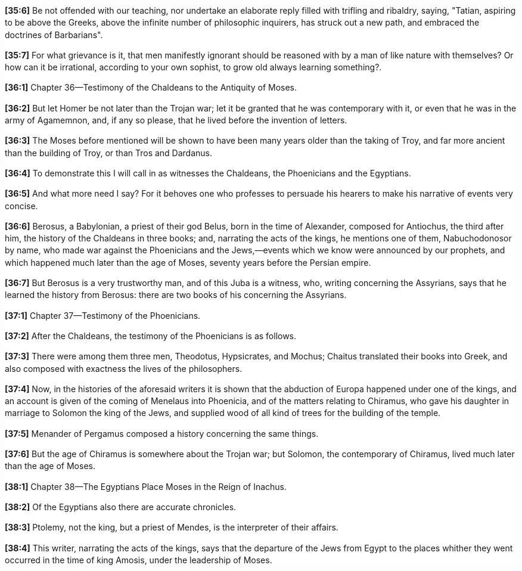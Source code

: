 **[35:6]** Be not offended with our teaching, nor undertake an elaborate reply filled with trifling and ribaldry, saying, "Tatian, aspiring to be above the Greeks, above the infinite number of philosophic inquirers, has struck out a new path, and embraced the doctrines of Barbarians".

**[35:7]** For what grievance is it, that men manifestly ignorant should be reasoned with by a man of like nature with themselves? Or how can it be irrational, according to your own sophist, to grow old always learning something?.

**[36:1]** Chapter 36—Testimony of the Chaldeans to the Antiquity of Moses.

**[36:2]** But let Homer be not later than the Trojan war; let it be granted that he was contemporary with it, or even that he was in the army of Agamemnon, and, if any so please, that he lived before the invention of letters.

**[36:3]** The Moses before mentioned will be shown to have been many years older than the taking of Troy, and far more ancient than the building of Troy, or than Tros and Dardanus.

**[36:4]** To demonstrate this I will call in as witnesses the Chaldeans, the Phoenicians and the Egyptians.

**[36:5]** And what more need I say? For it behoves one who professes to persuade his hearers to make his narrative of events very concise.

**[36:6]** Berosus, a Babylonian, a priest of their god Belus, born in the time of Alexander, composed for Antiochus, the third after him, the history of the Chaldeans in three books; and, narrating the acts of the kings, he mentions one of them, Nabuchodonosor by name, who made war against the Phoenicians and the Jews,—events which we know were announced by our prophets, and which happened much later than the age of Moses, seventy years before the Persian empire.

**[36:7]** But Berosus is a very trustworthy man, and of this Juba is a witness, who, writing concerning the Assyrians, says that he learned the history from Berosus: there are two books of his concerning the Assyrians.

**[37:1]** Chapter 37—Testimony of the Phoenicians.

**[37:2]** After the Chaldeans, the testimony of the Phoenicians is as follows.

**[37:3]** There were among them three men, Theodotus, Hypsicrates, and Mochus; Chaitus translated their books into Greek, and also composed with exactness the lives of the philosophers.

**[37:4]** Now, in the histories of the aforesaid writers it is shown that the abduction of Europa happened under one of the kings, and an account is given of the coming of Menelaus into Phoenicia, and of the matters relating to Chiramus, who gave his daughter in marriage to Solomon the king of the Jews, and supplied wood of all kind of trees for the building of the temple.

**[37:5]** Menander of Pergamus composed a history concerning the same things.

**[37:6]** But the age of Chiramus is somewhere about the Trojan war; but Solomon, the contemporary of Chiramus, lived much later than the age of Moses.

**[38:1]** Chapter 38—The Egyptians Place Moses in the Reign of Inachus.

**[38:2]** Of the Egyptians also there are accurate chronicles.

**[38:3]** Ptolemy, not the king, but a priest of Mendes, is the interpreter of their affairs.

**[38:4]** This writer, narrating the acts of the kings, says that the departure of the Jews from Egypt to the places whither they went occurred in the time of king Amosis, under the leadership of Moses.

